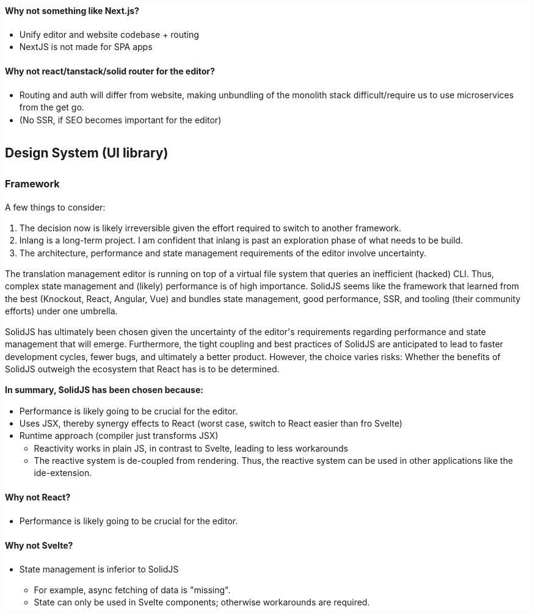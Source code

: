 #### Why not something like Next.js?

- Unify editor and website codebase + routing
- NextJS is not made for SPA apps

#### Why not react/tanstack/solid router for the editor?

- Routing and auth will differ from website, making unbundling of the monolith stack difficult/require us to use microservices from the get go.
- (No SSR, if SEO becomes important for the editor)

## Design System (UI library)

### Framework

A few things to consider:

1. The decision now is likely irreversible given the effort required to switch to another framework.
2. Inlang is a long-term project. I am confident that inlang is past an exploration phase of what needs to be build.
3. The architecture, performance and state management requirements of the editor involve uncertainty.

The translation management editor is running on top of a virtual file system that queries an inefficient (hacked) CLI. Thus, complex state management and (likely) performance is of high importance. SolidJS seems like the framework that learned from the best (Knockout, React, Angular, Vue) and bundles state management, good performance, SSR, and tooling (their community efforts) under one umbrella.

SolidJS has ultimately been chosen given the uncertainty of the editor's requirements regarding performance and state management that will emerge. Furthermore, the tight coupling and best practices of SolidJS are anticipated to lead to faster development cycles, fewer bugs, and ultimately a better product. However, the choice varies risks: Whether the benefits of SolidJS outweigh the ecosystem that React has is to be determined.

**In summary, SolidJS has been chosen because:**

- Performance is likely going to be crucial for the editor.
- Uses JSX, thereby synergy effects to React (worst case, switch to React easier than fro Svelte)
- Runtime approach (compiler just transforms JSX)
  - Reactivity works in plain JS, in contrast to Svelte, leading to less workarounds
  - The reactive system is de-coupled from rendering. Thus, the reactive system can be used in other applications like the ide-extension.

#### Why not React?

- Performance is likely going to be crucial for the editor.

#### Why not Svelte?

- State management is inferior to SolidJS

  - For example, async fetching of data is "missing".
  - State can only be used in Svelte components; otherwise workarounds are required.
